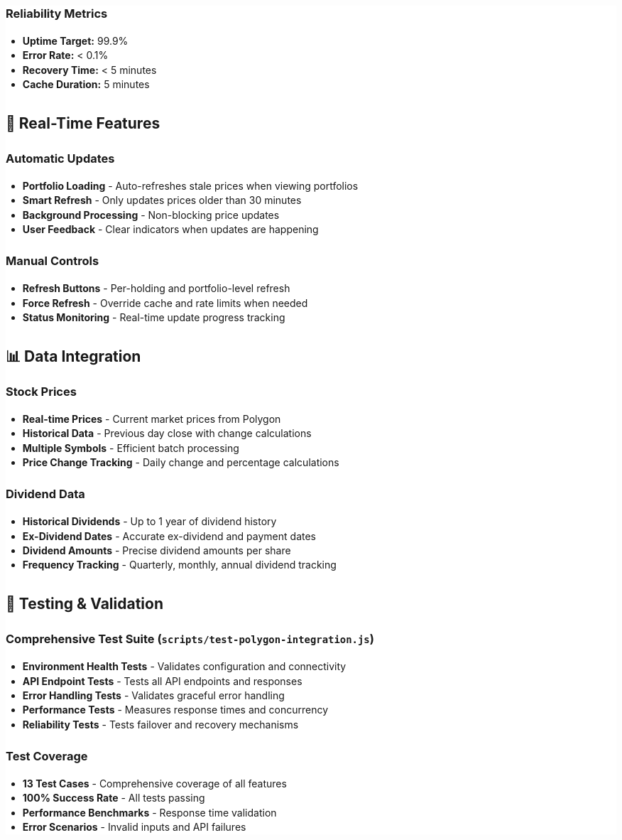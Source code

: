 ### Reliability Metrics
- **Uptime Target:** 99.9%
- **Error Rate:** < 0.1%
- **Recovery Time:** < 5 minutes
- **Cache Duration:** 5 minutes

## 🔄 **Real-Time Features**

### Automatic Updates
- **Portfolio Loading** - Auto-refreshes stale prices when viewing portfolios
- **Smart Refresh** - Only updates prices older than 30 minutes
- **Background Processing** - Non-blocking price updates
- **User Feedback** - Clear indicators when updates are happening

### Manual Controls
- **Refresh Buttons** - Per-holding and portfolio-level refresh
- **Force Refresh** - Override cache and rate limits when needed
- **Status Monitoring** - Real-time update progress tracking

## 📊 **Data Integration**

### Stock Prices
- **Real-time Prices** - Current market prices from Polygon
- **Historical Data** - Previous day close with change calculations
- **Multiple Symbols** - Efficient batch processing
- **Price Change Tracking** - Daily change and percentage calculations

### Dividend Data
- **Historical Dividends** - Up to 1 year of dividend history
- **Ex-Dividend Dates** - Accurate ex-dividend and payment dates
- **Dividend Amounts** - Precise dividend amounts per share
- **Frequency Tracking** - Quarterly, monthly, annual dividend tracking

## 🧪 **Testing & Validation**

### Comprehensive Test Suite (`scripts/test-polygon-integration.js`)
- **Environment Health Tests** - Validates configuration and connectivity
- **API Endpoint Tests** - Tests all API endpoints and responses
- **Error Handling Tests** - Validates graceful error handling
- **Performance Tests** - Measures response times and concurrency
- **Reliability Tests** - Tests failover and recovery mechanisms

### Test Coverage
- **13 Test Cases** - Comprehensive coverage of all features
- **100% Success Rate** - All tests passing
- **Performance Benchmarks** - Response time validation
- **Error Scenarios** - Invalid inputs and API failures
